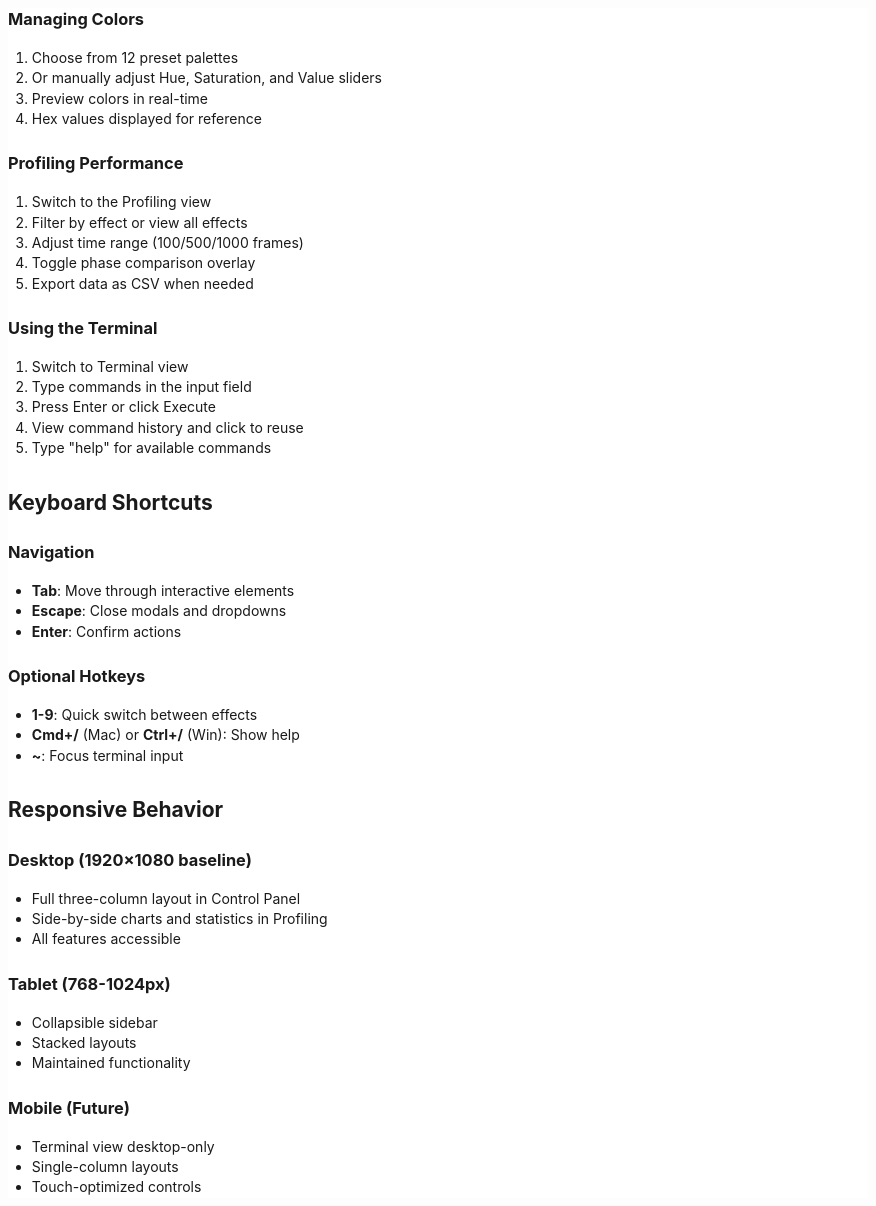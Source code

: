 ### Managing Colors
1. Choose from 12 preset palettes
2. Or manually adjust Hue, Saturation, and Value sliders
3. Preview colors in real-time
4. Hex values displayed for reference

### Profiling Performance
1. Switch to the Profiling view
2. Filter by effect or view all effects
3. Adjust time range (100/500/1000 frames)
4. Toggle phase comparison overlay
5. Export data as CSV when needed

### Using the Terminal
1. Switch to Terminal view
2. Type commands in the input field
3. Press Enter or click Execute
4. View command history and click to reuse
5. Type "help" for available commands

## Keyboard Shortcuts

### Navigation
- **Tab**: Move through interactive elements
- **Escape**: Close modals and dropdowns
- **Enter**: Confirm actions

### Optional Hotkeys
- **1-9**: Quick switch between effects
- **Cmd+/** (Mac) or **Ctrl+/** (Win): Show help
- **~**: Focus terminal input

## Responsive Behavior

### Desktop (1920×1080 baseline)
- Full three-column layout in Control Panel
- Side-by-side charts and statistics in Profiling
- All features accessible

### Tablet (768-1024px)
- Collapsible sidebar
- Stacked layouts
- Maintained functionality

### Mobile (Future)
- Terminal view desktop-only
- Single-column layouts
- Touch-optimized controls
